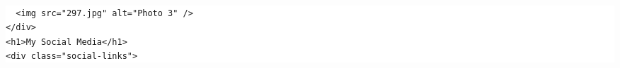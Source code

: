       <img src="297.jpg" alt="Photo 3" />
    </div>
	<h1>My Social Media</h1>
    <div class="social-links">